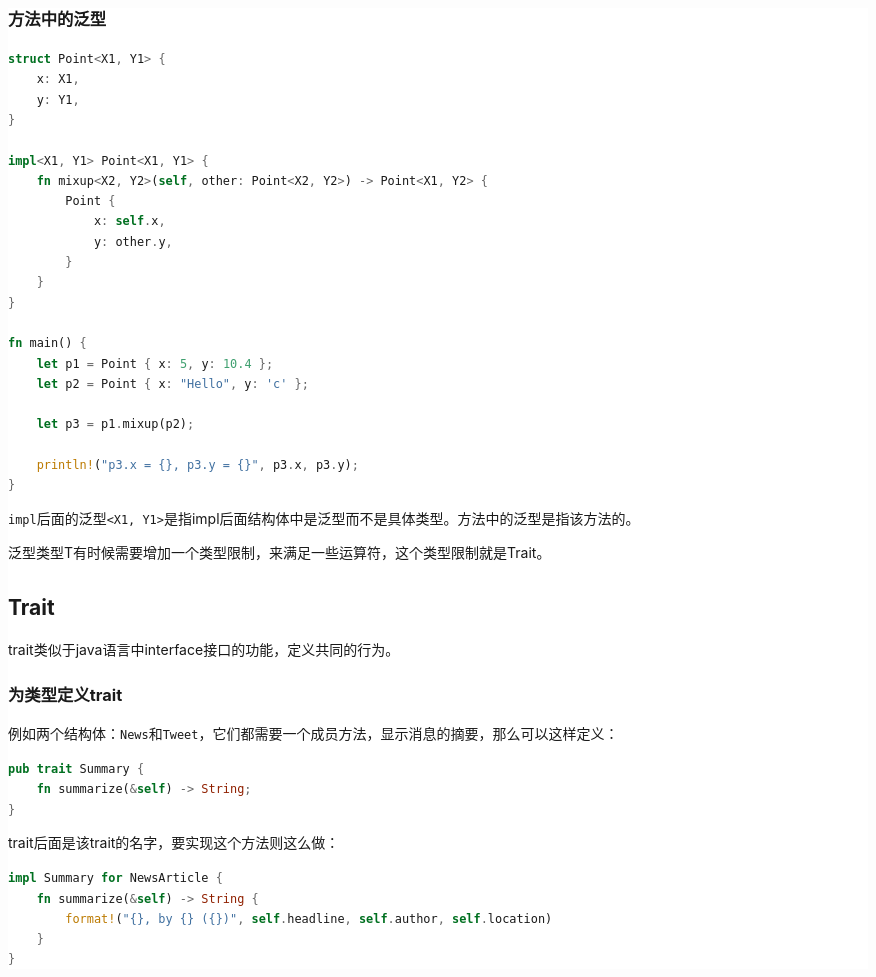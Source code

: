 ### 方法中的泛型

```rust
struct Point<X1, Y1> {
    x: X1,
    y: Y1,
}

impl<X1, Y1> Point<X1, Y1> {
    fn mixup<X2, Y2>(self, other: Point<X2, Y2>) -> Point<X1, Y2> {
        Point {
            x: self.x,
            y: other.y,
        }
    }
}

fn main() {
    let p1 = Point { x: 5, y: 10.4 };
    let p2 = Point { x: "Hello", y: 'c' };

    let p3 = p1.mixup(p2);

    println!("p3.x = {}, p3.y = {}", p3.x, p3.y);
}
```

`impl`后面的泛型`<X1, Y1>`是指impl后面结构体中是泛型而不是具体类型。方法中的泛型是指该方法的。

泛型类型T有时候需要增加一个类型限制，来满足一些运算符，这个类型限制就是Trait。

## Trait

trait类似于java语言中interface接口的功能，定义共同的行为。

### 为类型定义trait

例如两个结构体：`News`和`Tweet`，它们都需要一个成员方法，显示消息的摘要，那么可以这样定义：

```rust
pub trait Summary {
    fn summarize(&self) -> String;
}
```

trait后面是该trait的名字，要实现这个方法则这么做：

```rust
impl Summary for NewsArticle {
    fn summarize(&self) -> String {
        format!("{}, by {} ({})", self.headline, self.author, self.location)
    }
}
```
